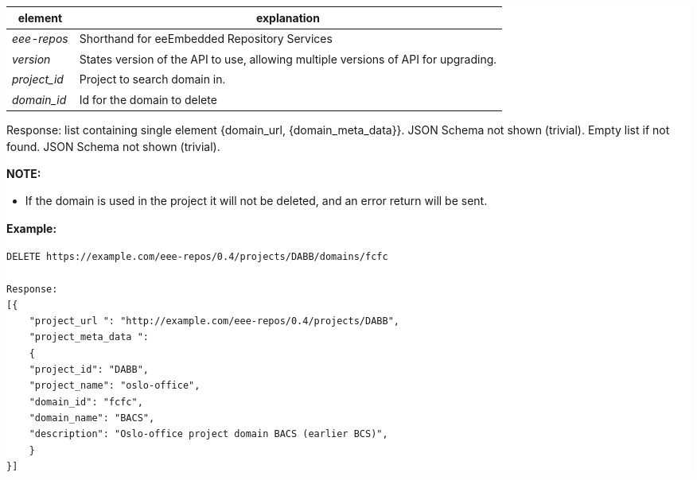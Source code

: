 element | explanation
--------|-----------|
*eee-repos*	|Shorthand for eeEmbedded Repository Services|
*version*	|States version of the API to use, allowing multiple versions of API for upgrading.
*project_id*	|Project to search domain in. 
*domain_id*	|Id for the domain to delete 

Response: list containing single element {domain_url, {domain_meta_data}}. JSON Schema not shown (trivial). Empty list if not found. JSON Schema not shown (trivial).

**NOTE:**

* If the domain is used in the project it will not be deleted, and an error return will be sent.

**Example:**

```
DELETE https://example.com/eee-repos/0.4/projects/DABB/domains/fcfc

Response:
[{
    "project_url ": "http://example.com/eee-repos/0.4/projects/DABB",
    "project_meta_data ":
    {
	"project_id": "DABB",
	"project_name": "oslo-office",
	"domain_id": "fcfc",
	"domain_name": "BACS",
	"description": "Oslo-office project domain BACS (earlier BCS)",
    }
}]
```

